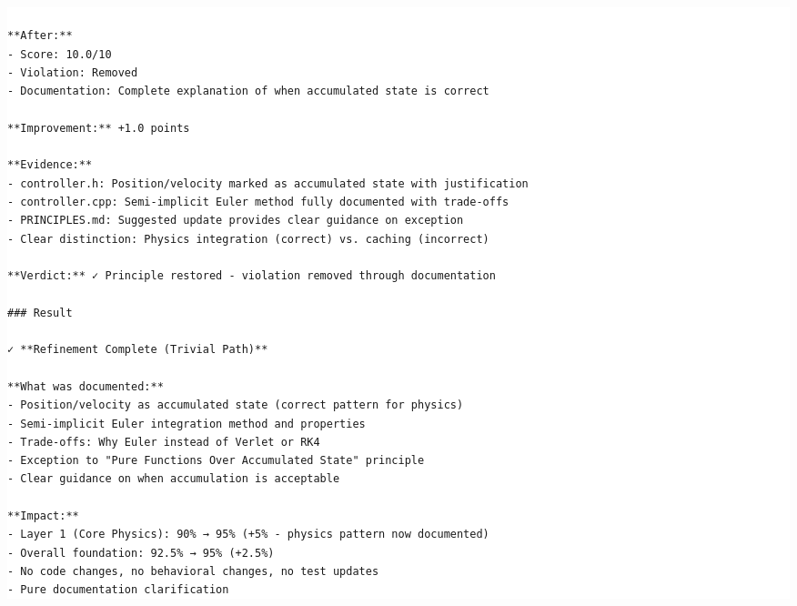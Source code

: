 ```

**After:**
- Score: 10.0/10
- Violation: Removed
- Documentation: Complete explanation of when accumulated state is correct

**Improvement:** +1.0 points

**Evidence:**
- controller.h: Position/velocity marked as accumulated state with justification
- controller.cpp: Semi-implicit Euler method fully documented with trade-offs
- PRINCIPLES.md: Suggested update provides clear guidance on exception
- Clear distinction: Physics integration (correct) vs. caching (incorrect)

**Verdict:** ✓ Principle restored - violation removed through documentation

### Result

✓ **Refinement Complete (Trivial Path)**

**What was documented:**
- Position/velocity as accumulated state (correct pattern for physics)
- Semi-implicit Euler integration method and properties
- Trade-offs: Why Euler instead of Verlet or RK4
- Exception to "Pure Functions Over Accumulated State" principle
- Clear guidance on when accumulation is acceptable

**Impact:**
- Layer 1 (Core Physics): 90% → 95% (+5% - physics pattern now documented)
- Overall foundation: 92.5% → 95% (+2.5%)
- No code changes, no behavioral changes, no test updates
- Pure documentation clarification
